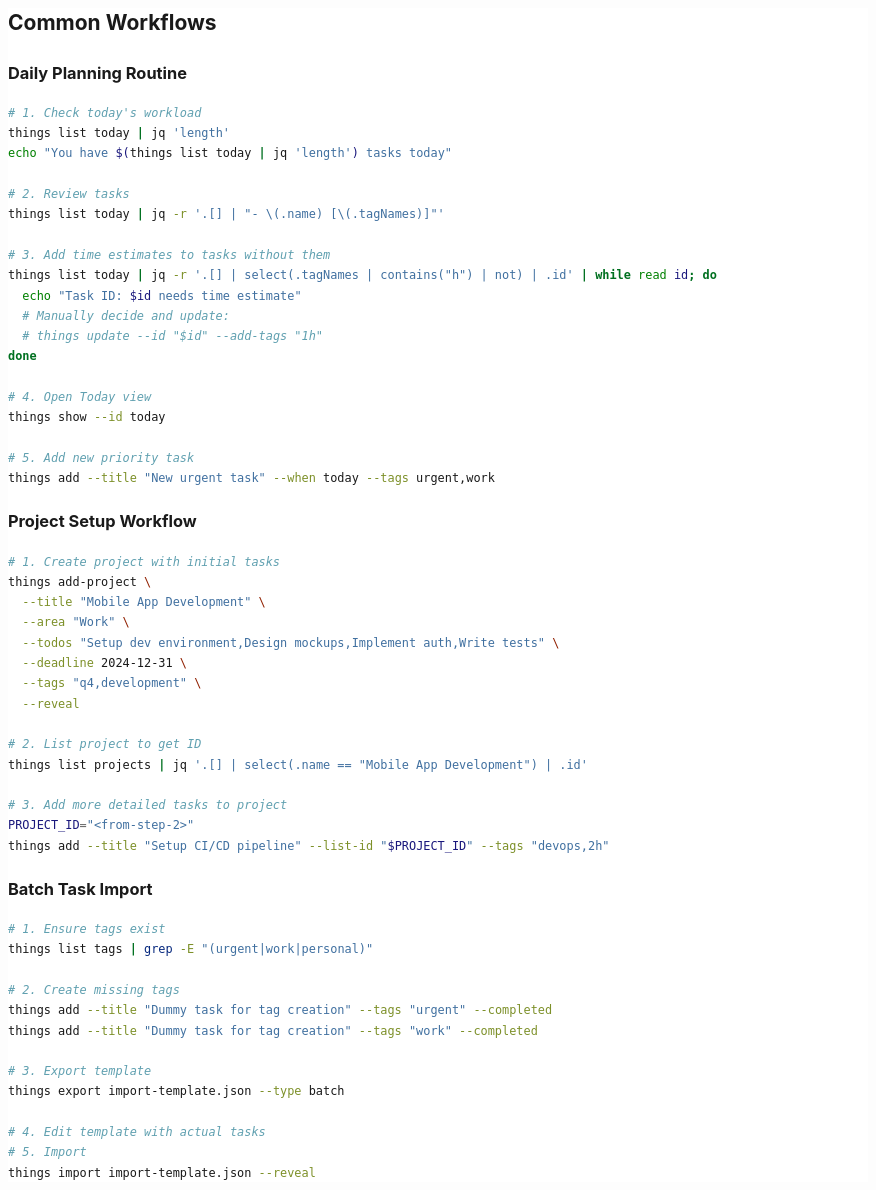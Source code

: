 ## Common Workflows

### Daily Planning Routine

```bash
# 1. Check today's workload
things list today | jq 'length'
echo "You have $(things list today | jq 'length') tasks today"

# 2. Review tasks
things list today | jq -r '.[] | "- \(.name) [\(.tagNames)]"'

# 3. Add time estimates to tasks without them
things list today | jq -r '.[] | select(.tagNames | contains("h") | not) | .id' | while read id; do
  echo "Task ID: $id needs time estimate"
  # Manually decide and update:
  # things update --id "$id" --add-tags "1h"
done

# 4. Open Today view
things show --id today

# 5. Add new priority task
things add --title "New urgent task" --when today --tags urgent,work
```

### Project Setup Workflow

```bash
# 1. Create project with initial tasks
things add-project \
  --title "Mobile App Development" \
  --area "Work" \
  --todos "Setup dev environment,Design mockups,Implement auth,Write tests" \
  --deadline 2024-12-31 \
  --tags "q4,development" \
  --reveal

# 2. List project to get ID
things list projects | jq '.[] | select(.name == "Mobile App Development") | .id'

# 3. Add more detailed tasks to project
PROJECT_ID="<from-step-2>"
things add --title "Setup CI/CD pipeline" --list-id "$PROJECT_ID" --tags "devops,2h"
```

### Batch Task Import

```bash
# 1. Ensure tags exist
things list tags | grep -E "(urgent|work|personal)"

# 2. Create missing tags
things add --title "Dummy task for tag creation" --tags "urgent" --completed
things add --title "Dummy task for tag creation" --tags "work" --completed

# 3. Export template
things export import-template.json --type batch

# 4. Edit template with actual tasks
# 5. Import
things import import-template.json --reveal
```
